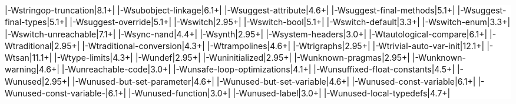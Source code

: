 |-Wstringop-truncation|8.1+|
|-Wsubobject-linkage|6.1+|
|-Wsuggest-attribute|4.6+|
|-Wsuggest-final-methods|5.1+|
|-Wsuggest-final-types|5.1+|
|-Wsuggest-override|5.1+|
|-Wswitch|2.95+|
|-Wswitch-bool|5.1+|
|-Wswitch-default|3.3+|
|-Wswitch-enum|3.3+|
|-Wswitch-unreachable|7.1+|
|-Wsync-nand|4.4+|
|-Wsynth|2.95+|
|-Wsystem-headers|3.0+|
|-Wtautological-compare|6.1+|
|-Wtraditional|2.95+|
|-Wtraditional-conversion|4.3+|
|-Wtrampolines|4.6+|
|-Wtrigraphs|2.95+|
|-Wtrivial-auto-var-init|12.1+|
|-Wtsan|11.1+|
|-Wtype-limits|4.3+|
|-Wundef|2.95+|
|-Wuninitialized|2.95+|
|-Wunknown-pragmas|2.95+|
|-Wunknown-warning|4.6+|
|-Wunreachable-code|3.0+|
|-Wunsafe-loop-optimizations|4.1+|
|-Wunsuffixed-float-constants|4.5+|
|-Wunused|2.95+|
|-Wunused-but-set-parameter|4.6+|
|-Wunused-but-set-variable|4.6+|
|-Wunused-const-variable|6.1+|
|-Wunused-const-variable-|6.1+|
|-Wunused-function|3.0+|
|-Wunused-label|3.0+|
|-Wunused-local-typedefs|4.7+|